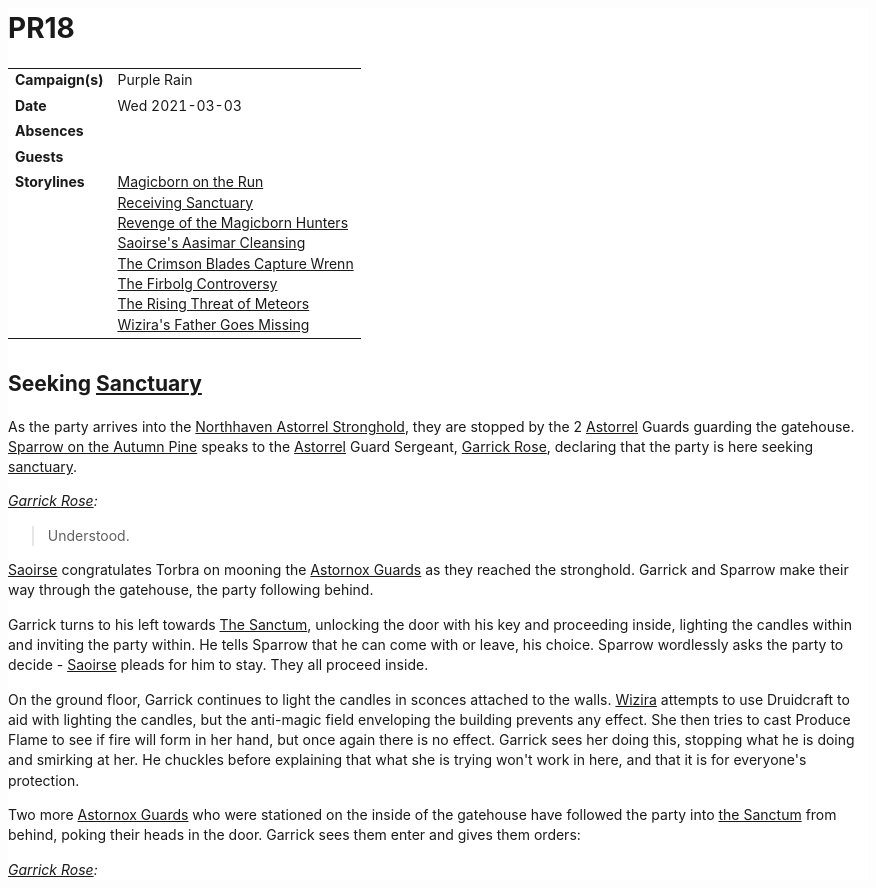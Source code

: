 # PR18

|||
| --- | --- |
| **Campaign(s)** | Purple Rain | session.2
| **Date** | Wed 2021-03-03 |
| **Absences** | |
| **Guests** | |
| **Storylines** | [Magicborn on the Run](../storylines/magicborn-on-the-run.md)<br />[Receiving Sanctuary](../storylines/receiving-sanctuary.md)<br />[Revenge of the Magicborn Hunters](../storylines/revenge-of-the-magicborn-hunters.md)<br />[Saoirse's Aasimar Cleansing](../storylines/saoirses-aasimar-cleansing.md)<br />[The Crimson Blades Capture Wrenn](../storylines/the-crimson-blades-capture-wrenn.md)<br />[The Firbolg Controversy](../storylines/the-firbolg-controversy.md)<br />[The Rising Threat of Meteors](../storylines/the-rising-threat-of-meteors.md)<br />[Wizira's Father Goes Missing](../storylines/wiziras-father-goes-missing.md)<br /> |

## Seeking [Sanctuary](../../../astarus/civilisations/kingdom-of-astor/organisations/astorrel/sanctuary.md)

As the party arrives into the [Northhaven Astorrel Stronghold](../../../astarus/places/strongholds/northhaven-astorrel-stronghold.md), they are stopped by the 2 [Astorrel](../../../astarus/civilisations/kingdom-of-astor/organisations/astorrel/astorrel.md) Guards guarding the gatehouse. [Sparrow on the Autumn Pine](../../../astarus/people/sparrow-on-the-autumn-pine.md) speaks to the [Astorrel](../../../astarus/civilisations/kingdom-of-astor/organisations/astorrel/astorrel.md) Guard Sergeant, [Garrick Rose](../../../astarus/people/garrick-rose.md), declaring that the party is here seeking [sanctuary](../../../astarus/civilisations/kingdom-of-astor/organisations/astorrel/sanctuary.md).

*[Garrick Rose](../../../astarus/people/garrick-rose.md):*

> Understood.

[Saoirse](../../../astarus/people/saoirse.md) congratulates Torbra on mooning the [Astornox Guards](../../../astarus/civilisations/kingdom-of-astor/organisations/astornox/ranks/1-guard.md) as they reached the stronghold. Garrick and Sparrow make their way through the gatehouse, the party following behind.

Garrick turns to his left towards [The Sanctum](../../../astarus/places/buildings/the-sanctum.md), unlocking the door with his key and proceeding inside, lighting the candles within and inviting the party within. He tells Sparrow that he can come with or leave, his choice. Sparrow wordlessly asks the party to decide - [Saoirse](../../../astarus/people/saoirse.md) pleads for him to stay. They all proceed inside.

On the ground floor, Garrick continues to light the candles in sconces attached to the walls. [Wizira](../../../astarus/people/wizira.md) attempts to use Druidcraft to aid with lighting the candles, but the anti-magic field enveloping the building prevents any effect. She then tries to cast Produce Flame to see if fire will form in her hand, but once again there is no effect. Garrick sees her doing this, stopping what he is doing and smirking at her. He chuckles before explaining that what she is trying won't work in here, and that it is for everyone's protection.

Two more [Astornox Guards](../../../astarus/civilisations/kingdom-of-astor/organisations/astornox/ranks/1-guard.md) who were stationed on the inside of the gatehouse have followed the party into [the Sanctum](../../../astarus/places/buildings/the-sanctum.md) from behind, poking their heads in the door. Garrick sees them enter and gives them orders:

*[Garrick Rose](../../../astarus/people/garrick-rose.md):*
